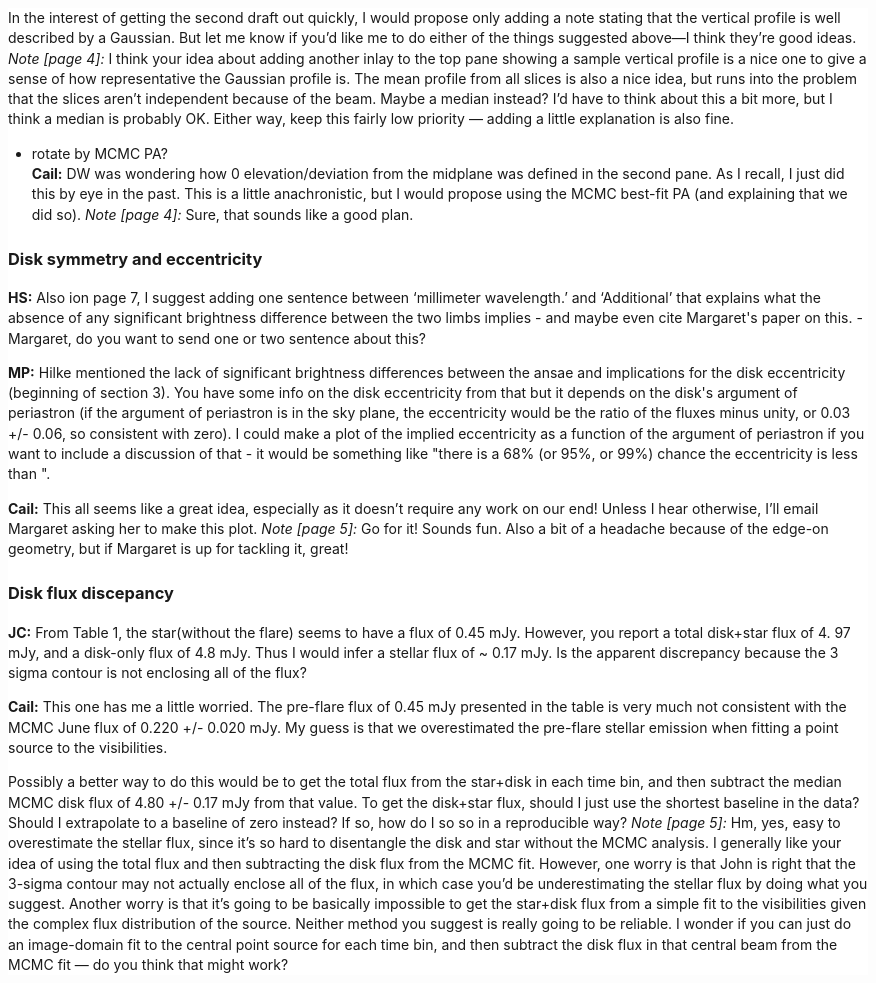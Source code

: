   In the interest of getting the second draft out quickly, I would propose only adding a note stating that the vertical profile is well described by a Gaussian. But let me know if you’d like me to do either of the things suggested above—I think they’re good ideas.
 *Note [page 4]:* I think your idea about adding another inlay to the top pane showing a sample vertical profile is a nice one to give a sense of how representative the Gaussian profile is.  The mean profile from all slices is also a nice idea, but runs into the problem that the slices aren’t independent because of the beam.  Maybe a median instead?  I’d have to think about this a bit more, but I think a median is probably OK.   Either way, keep this fairly low priority — adding a little explanation is also fine.  

- rotate by MCMC PA?  
  **Cail:** DW was wondering how 0 elevation/deviation from the midplane was defined in the second pane. As I recall, I just did this by eye in the past. This is a little anachronistic, but I would propose using the MCMC best-fit PA (and explaining that we did so).
 *Note [page 4]:* Sure, that sounds like a good plan.

### Disk symmetry and eccentricity

**HS:** Also ion page 7, I suggest adding one sentence between ‘millimeter wavelength.’ and ‘Additional’ that explains what the absence of any significant brightness difference between the two limbs implies - and maybe even cite Margaret's paper on this. - Margaret, do you want to send one or two sentence about this?  
  
**MP:** Hilke mentioned the lack of significant brightness differences between the ansae and implications for the disk eccentricity (beginning of section 3). You have some info on the disk eccentricity from that but it depends on the disk's argument of periastron (if the argument of periastron is in the sky plane, the eccentricity would be the ratio of the fluxes minus unity, or 0.03 +/- 0.06, so consistent with zero). I could make a plot of the implied eccentricity as a function of the argument of periastron if you want to include a discussion of that - it would be something like "there is a 68% (or 95%, or 99%) chance the eccentricity is less than <a certain value>".  
  
**Cail:** This all seems like a great idea, especially as it doesn’t require any work on our end! Unless I hear otherwise, I’ll email Margaret asking her to make this plot.
 *Note [page 5]:* Go for it!  Sounds fun.  Also a bit of a headache because of the edge-on geometry, but if Margaret is up for tackling it, great!


### Disk flux discepancy

**JC:** From Table 1, the star(without the flare)  seems to have a flux of 0.45 mJy. However, you report a total disk+star flux of 4. 97 mJy, and a disk-only flux of 4.8 mJy. Thus I would infer a stellar flux of ~ 0.17 mJy. Is the apparent discrepancy because the 3 sigma contour is not enclosing all of the flux?  
  
**Cail:** This one has me a little worried. The pre-flare flux of 0.45 mJy presented in the table is very much not consistent with the MCMC June flux of 0.220 +/- 0.020 mJy. My guess is that we overestimated the pre-flare stellar emission when fitting a point source to the visibilities.   
  
Possibly a better way to do this would be to get the total flux from the star+disk in each time bin, and then subtract the median MCMC disk flux of 4.80 +/- 0.17 mJy from that value. To get the disk+star flux, should I just use the shortest baseline in the data? Should I extrapolate to a baseline of zero instead? If so, how do I so so in a reproducible way?
 *Note [page 5]:* Hm, yes, easy to overestimate the stellar flux, since it’s so hard to disentangle the disk and star without the MCMC analysis.  I generally like your idea of using the total flux and then subtracting the disk flux from the MCMC fit.  However, one worry is that John is right that the 3-sigma contour may not actually enclose all of the flux, in which case you’d be underestimating the stellar flux by doing what you suggest.  Another worry is that it’s going to be basically impossible to get the star+disk flux from a simple fit to the visibilities given the complex flux distribution of the source.  Neither method you suggest is really going to be reliable.  I wonder if you can just do an image-domain fit to the central point source for each time bin, and then subtract the disk flux in that central beam from the MCMC fit — do you think that might work?
